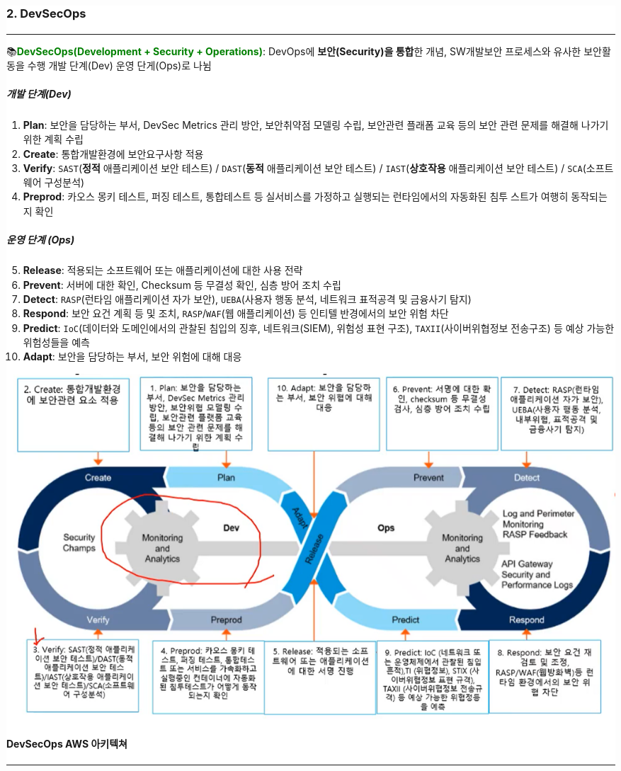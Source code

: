 ### 2. DevSecOps
---
📚**<span style="color: #008000">DevSecOps(Development + Security + Operations)</span>**: DevOps에 **보안(Security)을 통합**한 개념, SW개발보안 프로세스와 유사한 보안활동을 수행
개발 단계(Dev) 운영 단게(Ops)로 나뉨

##### 개발 단계(Dev)
1. **Plan**: 보안을 담당하는 부서, DevSec Metrics 관리 방안, 보안취약점 모델링 수립, 보안관련 플래폼 교육 등의 보안 관련 문제를 해결해 나가기 위한 계획 수립
2. **Create**: 통합개발환경에 보안요구사항 적용
3. **Verify**: `SAST`(**정적** 애플리케이션 보안 테스트) / `DAST`(**동적** 애플리케이션 보안 테스트) / `IAST`(**상호작용** 애플리케이션 보안 테스트) / `SCA`(소프트웨어 구성분석)
4. **Preprod**: 카오스 몽키 테스트, 퍼징 테스트, 통합테스트 등 실서비스를 가정하고 실행되는 런타임에서의 자동화된 침투 스트가 여행히 동작되는지 확인

##### 운영 단계 (Ops)
5. **Release**: 적용되는 소프트웨어 또는 애플리케이션에 대한 사용 전략
6. **Prevent**: 서버에 대한 확인, Checksum 등 무결성 확인, 심층 방어 조치 수립
7. **Detect**: `RASP`(런타임 애플리케이션 자가 보안), `UEBA`(사용자 행동 분석, 네트워크 표적공격 및 금융사기 탐지)
8. **Respond**: 보안 요건 계획 등 및 조치, `RASP`/`WAF`(웹 애플리케이션) 등 인티텔 반경에서의 보안 위험 차단
9. **Predict**: `IoC`(데이터와 도메인에서의 관찰된 침입의 징후, 네트워크(SIEM), 위험성 표현 구조), `TAXII`(사이버위협정보 전송구조) 등 예상 가능한 위험성들을 예측
10. **Adapt**: 보안을 담당하는 부서, 보안 위험에 대해 대응

![alt text](../assets/img/SC/DevSecOps.png)

#### DevSecOps AWS 아키텍쳐
---